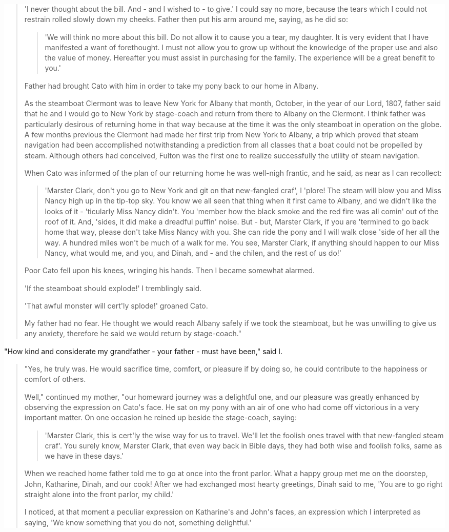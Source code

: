 > 'I never thought about the bill. And - and I wished to - to give.' I could say no more, because the tears which I could not restrain rolled slowly down my cheeks. Father then put his arm around me, saying, as he did so:
>
> > 'We will think no more about this bill. Do not allow it to cause you a tear, my daughter. It is very evident that I have manifested a want of forethought. I must not allow you to grow up without the knowledge of the proper use and also the value of money. Hereafter you must assist in purchasing for the family. The experience will be a great benefit to you.'
>
> Father had brought Cato with him in order to take my pony back to our home in Albany.
>
> As the steamboat Clermont was to leave New York for Albany that month, October, in the year of our Lord, 1807, father said that he and I would go to New York by stage-coach and return from there to Albany on the Clermont. I think father was particularly desirous of returning home in that way because at the time it was the only steamboat in operation on the globe. A few months previous the Clermont had made her first trip from New York to Albany, a trip which proved that steam navigation had been accomplished notwithstanding a prediction from all classes that a boat could not be propelled by steam. Although others had conceived, Fulton was the first one to realize successfully the utility of steam navigation.
>
> When Cato was informed of the plan of our returning home he was well-nigh frantic, and he said, as near as I can recollect:
>
> > 'Marster Clark, don't you go to New York and git on that new-fangled craf', I 'plore! The steam will blow you and Miss Nancy high up in the tip-top sky. You know we all seen that thing when it first came to Albany, and we didn't like the looks of it - 'ticularly Miss Nancy didn't. You 'member how the black smoke and the red fire was all comin' out of the roof of it. And, 'sides, it did make a dreadful puffin' noise. But - but, Marster Clark, if you are 'termined to go back home that way, please don't take Miss Nancy with you. She can ride the pony and I will walk close 'side of her all the way. A hundred miles won't be much of a walk for me. You see, Marster Clark, if anything should happen to our Miss Nancy, what would me, and you, and Dinah, and - and the chilen, and the rest of us do!'
>
> Poor Cato fell upon his knees, wringing his hands. Then I became somewhat alarmed.
>
> 'If the steamboat should explode!' I tremblingly said.
>
> 'That awful monster will cert'ly splode!' groaned Cato.
>
> My father had no fear. He thought we would reach Albany safely if we took the steamboat, but he was unwilling to give us any anxiety, therefore he said we would return by stage-coach."

"How kind and considerate my grandfather - your father - must have been," said I.

> "Yes, he truly was. He would sacrifice time, comfort, or pleasure if by doing so, he could contribute to the happiness or comfort of others.
>
> Well," continued my mother, "our homeward journey was a delightful one, and our pleasure was greatly enhanced by observing the expression on Cato's face. He sat on my pony with an air of one who had come off victorious in a very important matter. On one occasion he reined up beside the stage-coach, saying:
>
> > 'Marster Clark, this is cert'ly the wise way for us to travel. We'll let the foolish ones travel with that new-fangled steam craf'. You surely know, Marster Clark, that even way back in Bible days, they had both wise and foolish folks, same as we have in these days.'
>
> When we reached home father told me to go at once into the front parlor. What a happy group met me on the doorstep, John, Katharine, Dinah, and our cook! After we had exchanged most hearty greetings, Dinah said to me, 'You are to go right straight alone into the front parlor, my child.'
>
> I noticed, at that moment a peculiar expression on Katharine's and John's faces, an expression which I interpreted as saying, 'We know something that you do not, something delightful.'
>